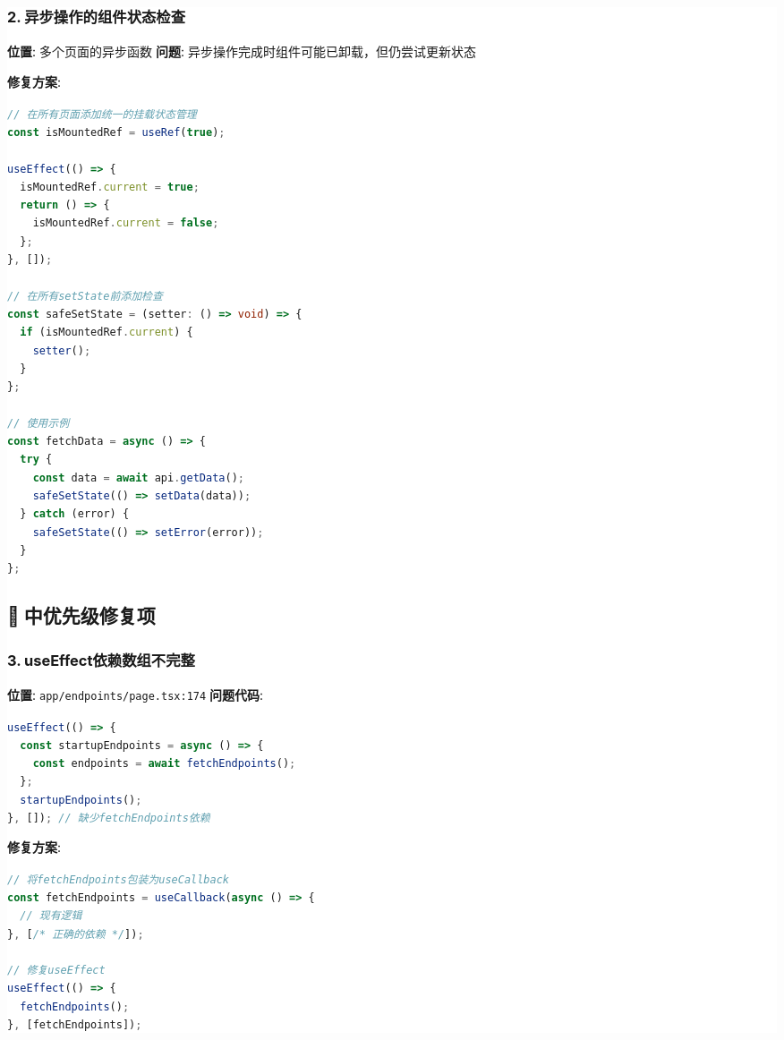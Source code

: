 ### 2. 异步操作的组件状态检查

**位置**: 多个页面的异步函数
**问题**: 异步操作完成时组件可能已卸载，但仍尝试更新状态

**修复方案**:
```typescript
// 在所有页面添加统一的挂载状态管理
const isMountedRef = useRef(true);

useEffect(() => {
  isMountedRef.current = true;
  return () => {
    isMountedRef.current = false;
  };
}, []);

// 在所有setState前添加检查
const safeSetState = (setter: () => void) => {
  if (isMountedRef.current) {
    setter();
  }
};

// 使用示例
const fetchData = async () => {
  try {
    const data = await api.getData();
    safeSetState(() => setData(data));
  } catch (error) {
    safeSetState(() => setError(error));
  }
};
```

## 🔶 中优先级修复项

### 3. useEffect依赖数组不完整

**位置**: `app/endpoints/page.tsx:174`
**问题代码**:
```typescript
useEffect(() => {
  const startupEndpoints = async () => {
    const endpoints = await fetchEndpoints();
  };
  startupEndpoints();
}, []); // 缺少fetchEndpoints依赖
```

**修复方案**:
```typescript
// 将fetchEndpoints包装为useCallback
const fetchEndpoints = useCallback(async () => {
  // 现有逻辑
}, [/* 正确的依赖 */]);

// 修复useEffect
useEffect(() => {
  fetchEndpoints();
}, [fetchEndpoints]);
```
